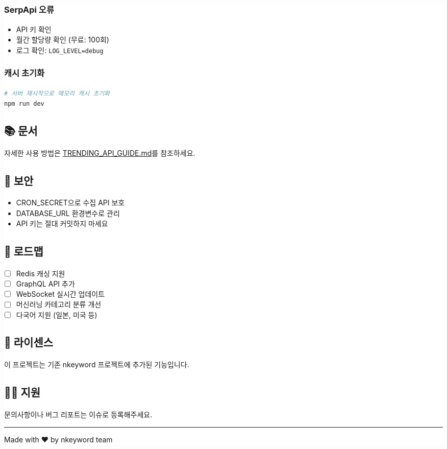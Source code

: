 ### SerpApi 오류

- API 키 확인
- 월간 할당량 확인 (무료: 100회)
- 로그 확인: `LOG_LEVEL=debug`

### 캐시 초기화

```bash
# 서버 재시작으로 메모리 캐시 초기화
npm run dev
```

## 📚 문서

자세한 사용 방법은 [TRENDING_API_GUIDE.md](./TRENDING_API_GUIDE.md)를 참조하세요.

## 🔐 보안

- CRON_SECRET으로 수집 API 보호
- DATABASE_URL 환경변수로 관리
- API 키는 절대 커밋하지 마세요

## 🎯 로드맵

- [ ] Redis 캐싱 지원
- [ ] GraphQL API 추가
- [ ] WebSocket 실시간 업데이트
- [ ] 머신러닝 카테고리 분류 개선
- [ ] 다국어 지원 (일본, 미국 등)

## 📄 라이센스

이 프로젝트는 기존 nkeyword 프로젝트에 추가된 기능입니다.

## 🙋‍♂️ 지원

문의사항이나 버그 리포트는 이슈로 등록해주세요.

---

Made with ❤️ by nkeyword team

